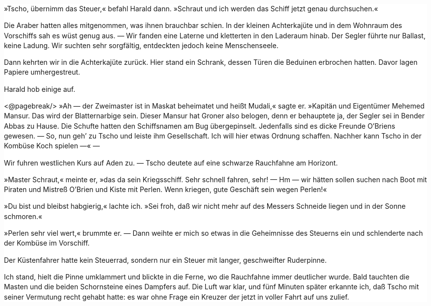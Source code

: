»Tscho, übernimm das Steuer,« befahl Harald
dann. »Schraut und ich werden das Schiff jetzt genau
durchsuchen.«

Die Araber hatten alles mitgenommen, was ihnen
brauchbar schien. In der kleinen Achterkajüte und in
dem Wohnraum des Vorschiffs sah es wüst genug aus.
— Wir fanden eine Laterne und kletterten in den Laderaum
hinab. Der Segler führte nur Ballast, keine Ladung.
Wir suchten sehr sorgfältig, entdeckten jedoch keine
Menschenseele.

Dann kehrten wir in die Achterkajüte zurück. Hier
stand ein Schrank, dessen Türen die Beduinen erbrochen
hatten. Davor lagen Papiere umhergestreut.

Harald hob einige auf.

<@pagebreak/>
»Ah — der Zweimaster ist in Maskat beheimatet
und heißt Mudali,« sagte er. »Kapitän und Eigentümer
Mehemed Mansur. Das wird der Blatternarbige
sein. Dieser Mansur hat Groner also belogen, denn er
behauptete ja, der Segler sei in Bender Abbas zu Hause.
Die Schufte hatten den Schiffsnamen am Bug übergepinselt.
Jedenfalls sind es dicke Freunde O’Briens gewesen.
— So, nun geh’ zu Tscho und leiste ihm Gesellschaft.
Ich will hier etwas Ordnung schaffen. Nachher
kann Tscho in der Kombüse Koch spielen —« —

Wir fuhren westlichen Kurs auf Aden zu. — Tscho
deutete auf eine schwarze Rauchfahne am Horizont.

»Master Schraut,« meinte er, »das da sein Kriegsschiff.
Sehr schnell fahren, sehr! — Hm — wir hätten
sollen suchen nach Boot mit Piraten und Mistreß
O’Brien und Kiste mit Perlen. Wenn kriegen, gute Geschäft
sein wegen Perlen!«

»Du bist und bleibst habgierig,« lachte ich. »Sei
froh, daß wir nicht mehr auf des Messers Schneide liegen
und in der Sonne schmoren.«

»Perlen sehr viel wert,« brummte er. — Dann
weihte er mich so etwas in die Geheimnisse des Steuerns
ein und schlenderte nach der Kombüse im Vorschiff.

Der Küstenfahrer hatte kein Steuerrad, sondern nur
ein Steuer mit langer, geschweifter Ruderpinne.

Ich stand, hielt die Pinne umklammert und blickte
in die Ferne, wo die Rauchfahne immer deutlicher wurde.
Bald tauchten die Masten und die beiden Schornsteine
eines Dampfers auf. Die Luft war klar, und fünf Minuten
später erkannte ich, daß Tscho mit seiner Vermutung
recht gehabt hatte: es war ohne Frage ein Kreuzer
der jetzt in voller Fahrt auf uns zulief.
